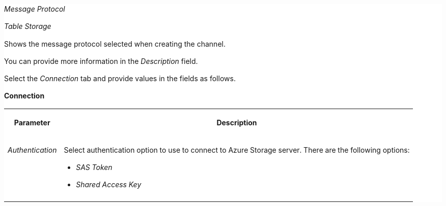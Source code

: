 *Message Protocol* 



</td>
<td valign="top">

*Table Storage*

Shows the message protocol selected when creating the channel.



</td>
</tr>
</table>

You can provide more information in the *Description* field.

Select the *Connection* tab and provide values in the fields as follows.

**Connection**


<table>
<tr>
<th valign="top">

Parameter



</th>
<th valign="top">

Description



</th>
</tr>
<tr>
<td valign="top">

*Authentication* 



</td>
<td valign="top">

Select authentication option to use to connect to Azure Storage server. There are the following options:

-   *SAS Token*

-   *Shared Access Key*




</td>
</tr>
<tr>
<td valign="top">
